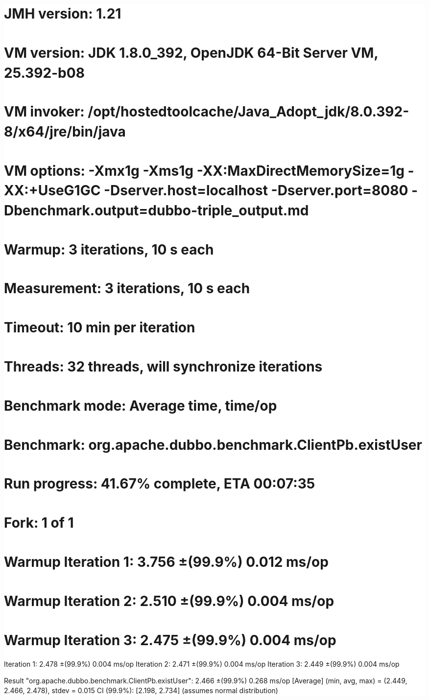 
# JMH version: 1.21
# VM version: JDK 1.8.0_392, OpenJDK 64-Bit Server VM, 25.392-b08
# VM invoker: /opt/hostedtoolcache/Java_Adopt_jdk/8.0.392-8/x64/jre/bin/java
# VM options: -Xmx1g -Xms1g -XX:MaxDirectMemorySize=1g -XX:+UseG1GC -Dserver.host=localhost -Dserver.port=8080 -Dbenchmark.output=dubbo-triple_output.md
# Warmup: 3 iterations, 10 s each
# Measurement: 3 iterations, 10 s each
# Timeout: 10 min per iteration
# Threads: 32 threads, will synchronize iterations
# Benchmark mode: Average time, time/op
# Benchmark: org.apache.dubbo.benchmark.ClientPb.existUser

# Run progress: 41.67% complete, ETA 00:07:35
# Fork: 1 of 1
# Warmup Iteration   1: 3.756 ±(99.9%) 0.012 ms/op
# Warmup Iteration   2: 2.510 ±(99.9%) 0.004 ms/op
# Warmup Iteration   3: 2.475 ±(99.9%) 0.004 ms/op
Iteration   1: 2.478 ±(99.9%) 0.004 ms/op
Iteration   2: 2.471 ±(99.9%) 0.004 ms/op
Iteration   3: 2.449 ±(99.9%) 0.004 ms/op


Result "org.apache.dubbo.benchmark.ClientPb.existUser":
  2.466 ±(99.9%) 0.268 ms/op [Average]
  (min, avg, max) = (2.449, 2.466, 2.478), stdev = 0.015
  CI (99.9%): [2.198, 2.734] (assumes normal distribution)

